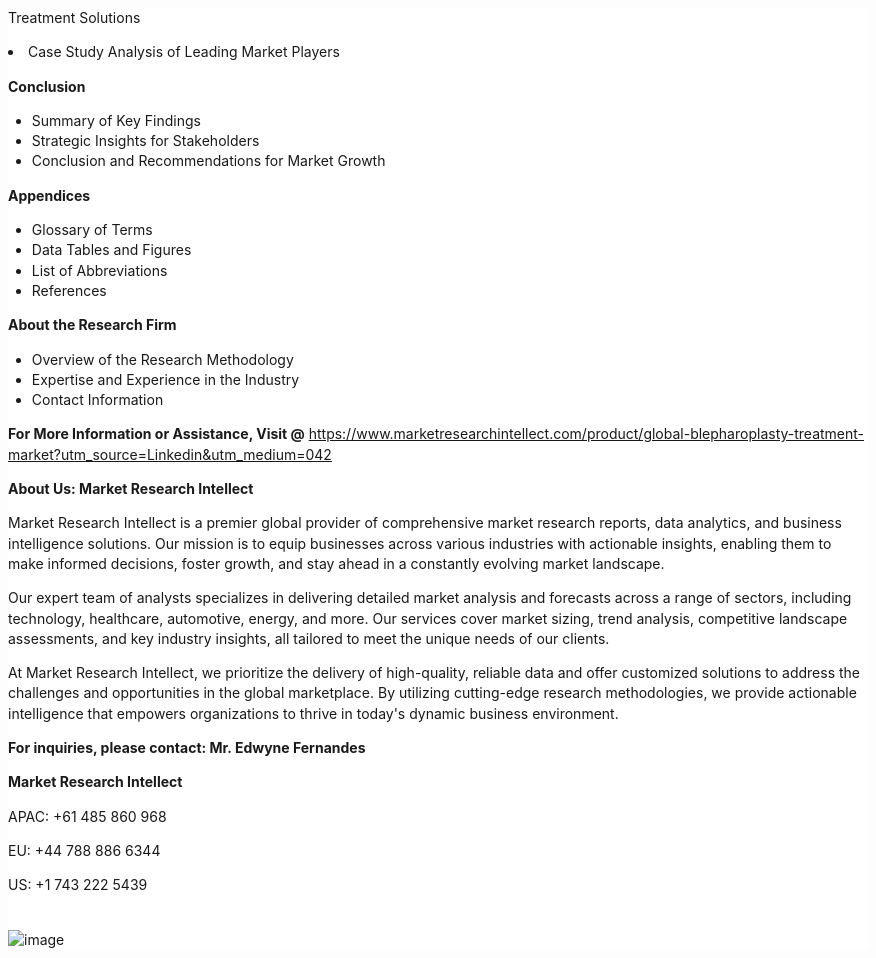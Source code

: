 Treatment Solutions</li><li>Case Study Analysis of Leading Market Players</li></ul><p><strong>Conclusion</strong></p><ul><li>Summary of Key Findings</li><li>Strategic Insights for Stakeholders</li><li>Conclusion and Recommendations for Market Growth</li></ul><p><strong>Appendices</strong></p><ul><li>Glossary of Terms</li><li>Data Tables and Figures</li><li>List of Abbreviations</li><li>References</li></ul><p><strong>About the Research Firm</strong></p><ul><li>Overview of the Research Methodology</li><li>Expertise and Experience in the Industry</li><li>Contact Information</li></ul></div><div class="article-main__content" data-test-id="publishing-text-block"><p><span class="font-[700]"><strong>For More Information or Assistance, Visit @</strong>&nbsp;<a href="https://www.marketresearchintellect.com/product/global-blepharoplasty-treatment-market?utm_source=Linkedin&utm_medium=042">https://www.marketresearchintellect.com/product/global-blepharoplasty-treatment-market?utm_source=Linkedin&utm_medium=042</a></span></p><p><strong>About Us: Market Research Intellect</strong></p><p>Market Research Intellect is a premier global provider of comprehensive market research reports, data analytics, and business intelligence solutions. Our mission is to equip businesses across various industries with actionable insights, enabling them to make informed decisions, foster growth, and stay ahead in a constantly evolving market landscape.</p><p>Our expert team of analysts specializes in delivering detailed market analysis and forecasts across a range of sectors, including technology, healthcare, automotive, energy, and more. Our services cover market sizing, trend analysis, competitive landscape assessments, and key industry insights, all tailored to meet the unique needs of our clients.</p><p>At Market Research Intellect, we prioritize the delivery of high-quality, reliable data and offer customized solutions to address the challenges and opportunities in the global marketplace. By utilizing cutting-edge research methodologies, we provide actionable intelligence that empowers organizations to thrive in today's dynamic business environment.</p><p><strong>For inquiries, please contact: Mr. Edwyne Fernandes</strong></p><p><strong>Market Research Intellect</strong></p><p>APAC: +61 485 860 968</p><p>EU: +44 788 886 6344</p><p>US: +1 743 222 5439</p></div><div class="article-main__content" data-test-id="publishing-text-block">&nbsp;</div>
![image](https://github.com/user-attachments/assets/d410cef2-8778-47b0-aa27-74504122df67)
